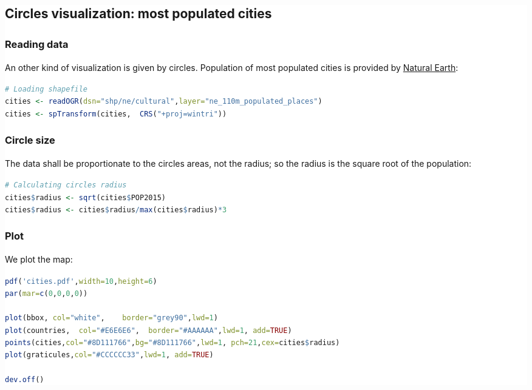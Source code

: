 ## Circles visualization: most populated cities

### Reading data
An other kind of visualization is given by circles. Population of most populated cities is provided by [Natural Earth](http://www.naturalearthdata.com/downloads/110m-cultural-vectors/110m-populated-places/):


```r
# Loading shapefile
cities <- readOGR(dsn="shp/ne/cultural",layer="ne_110m_populated_places") 
cities <- spTransform(cities,  CRS("+proj=wintri")) 
```

### Circle size
   
The data shall be proportionate to the circles areas, not the radius; so the radius is the square root of the population:

```r
# Calculating circles radius
cities$radius <- sqrt(cities$POP2015)
cities$radius <- cities$radius/max(cities$radius)*3
```

### Plot

We plot the map:

```r
pdf('cities.pdf',width=10,height=6)
par(mar=c(0,0,0,0))

plot(bbox, col="white",    border="grey90",lwd=1)
plot(countries,  col="#E6E6E6",  border="#AAAAAA",lwd=1, add=TRUE)
points(cities,col="#8D111766",bg="#8D111766",lwd=1, pch=21,cex=cities$radius)
plot(graticules,col="#CCCCCC33",lwd=1, add=TRUE)

dev.off() 
```
